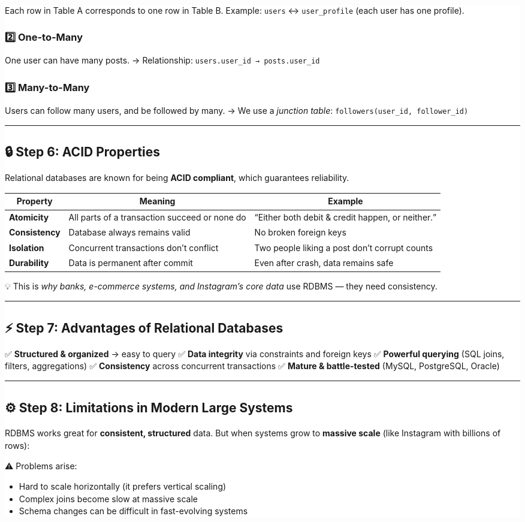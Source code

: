 Each row in Table A corresponds to one row in Table B.
Example: `users` ↔ `user_profile` (each user has one profile).

### 2️⃣ One-to-Many

One user can have many posts.
→ Relationship: `users.user_id → posts.user_id`

### 3️⃣ Many-to-Many

Users can follow many users, and be followed by many.
→ We use a *junction table*: `followers(user_id, follower_id)`

---

## 🔒 Step 6: ACID Properties

Relational databases are known for being **ACID compliant**, which guarantees reliability.

| Property        | Meaning                                       | Example                                          |
| --------------- | --------------------------------------------- | ------------------------------------------------ |
| **Atomicity**   | All parts of a transaction succeed or none do | “Either both debit & credit happen, or neither.” |
| **Consistency** | Database always remains valid                 | No broken foreign keys                           |
| **Isolation**   | Concurrent transactions don’t conflict        | Two people liking a post don’t corrupt counts    |
| **Durability**  | Data is permanent after commit                | Even after crash, data remains safe              |

💡 This is *why banks, e-commerce systems, and Instagram’s core data* use RDBMS — they need consistency.

---

## ⚡ Step 7: Advantages of Relational Databases

✅ **Structured & organized** → easy to query
✅ **Data integrity** via constraints and foreign keys
✅ **Powerful querying** (SQL joins, filters, aggregations)
✅ **Consistency** across concurrent transactions
✅ **Mature & battle-tested** (MySQL, PostgreSQL, Oracle)

---

## ⚙️ Step 8: Limitations in Modern Large Systems

RDBMS works great for **consistent, structured** data.
But when systems grow to **massive scale** (like Instagram with billions of rows):

⚠️ Problems arise:

* Hard to scale horizontally (it prefers vertical scaling)
* Complex joins become slow at massive scale
* Schema changes can be difficult in fast-evolving systems
